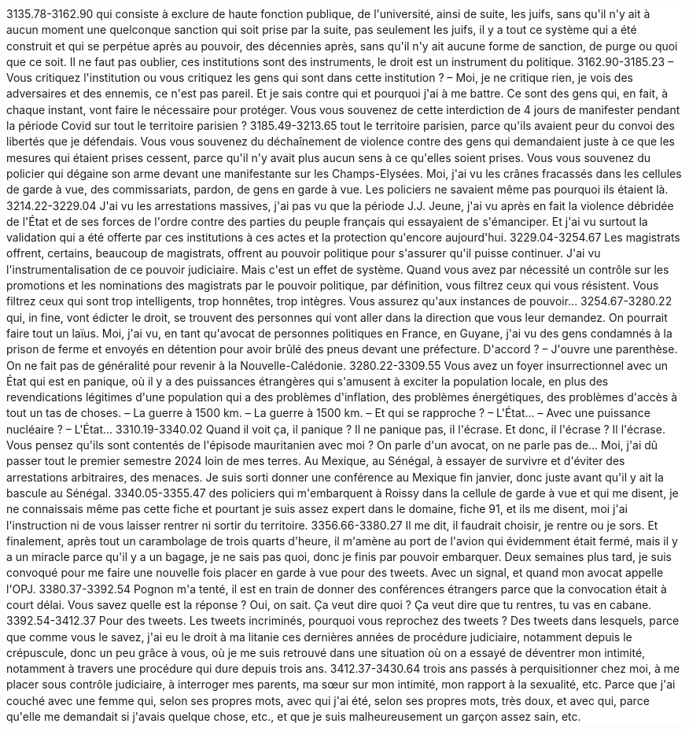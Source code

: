 3135.78-3162.90   qui consiste à exclure de haute fonction publique, de l'université, ainsi de suite, les juifs, sans qu'il n'y ait à aucun moment une quelconque sanction qui soit prise par la suite, pas seulement les juifs, il y a tout ce système qui a été construit et qui se perpétue après au pouvoir, des décennies après, sans qu'il n'y ait aucune forme de sanction, de purge ou quoi que ce soit. Il ne faut pas oublier, ces institutions sont des instruments, le droit est un instrument du politique.
3162.90-3185.23   – Vous critiquez l'institution ou vous critiquez les gens qui sont dans cette institution ? – Moi, je ne critique rien, je vois des adversaires et des ennemis, ce n'est pas pareil. Et je sais contre qui et pourquoi j'ai à me battre. Ce sont des gens qui, en fait, à chaque instant, vont faire le nécessaire pour protéger. Vous vous souvenez de cette interdiction de 4 jours de manifester pendant la période Covid sur tout le territoire parisien ?
3185.49-3213.65   tout le territoire parisien, parce qu'ils avaient peur du convoi des libertés que je défendais. Vous vous souvenez du déchaînement de violence contre des gens qui demandaient juste à ce que les mesures qui étaient prises cessent, parce qu'il n'y avait plus aucun sens à ce qu'elles soient prises. Vous vous souvenez du policier qui dégaine son arme devant une manifestante sur les Champs-Elysées. Moi, j'ai vu les crânes fracassés dans les cellules de garde à vue, des commissariats, pardon, de gens en garde à vue. Les policiers ne savaient même pas pourquoi ils étaient là.
3214.22-3229.04   J'ai vu les arrestations massives, j'ai pas vu que la période J.J. Jeune, j'ai vu après en fait la violence débridée de l'État et de ses forces de l'ordre contre des parties du peuple français qui essayaient de s'émanciper. Et j'ai vu surtout la validation qui a été offerte par ces institutions à ces actes et la protection qu'encore aujourd'hui.
3229.04-3254.67   Les magistrats offrent, certains, beaucoup de magistrats, offrent au pouvoir politique pour s'assurer qu'il puisse continuer. J'ai vu l'instrumentalisation de ce pouvoir judiciaire. Mais c'est un effet de système. Quand vous avez par nécessité un contrôle sur les promotions et les nominations des magistrats par le pouvoir politique, par définition, vous filtrez ceux qui vous résistent. Vous filtrez ceux qui sont trop intelligents, trop honnêtes, trop intègres. Vous assurez qu'aux instances de pouvoir...
3254.67-3280.22   qui, in fine, vont édicter le droit, se trouvent des personnes qui vont aller dans la direction que vous leur demandez. On pourrait faire tout un laïus. Moi, j'ai vu, en tant qu'avocat de personnes politiques en France, en Guyane, j'ai vu des gens condamnés à la prison de ferme et envoyés en détention pour avoir brûlé des pneus devant une préfecture. D'accord ? – J'ouvre une parenthèse. On ne fait pas de généralité pour revenir à la Nouvelle-Calédonie.
3280.22-3309.55   Vous avez un foyer insurrectionnel avec un État qui est en panique, où il y a des puissances étrangères qui s'amusent à exciter la population locale, en plus des revendications légitimes d'une population qui a des problèmes d'inflation, des problèmes énergétiques, des problèmes d'accès à tout un tas de choses. – La guerre à 1500 km. – La guerre à 1500 km. – Et qui se rapproche ? – L'État… – Avec une puissance nucléaire ? – L'État…
3310.19-3340.02   Quand il voit ça, il panique ? Il ne panique pas, il l'écrase. Et donc, il l'écrase ? Il l'écrase. Vous pensez qu'ils sont contentés de l'épisode mauritanien avec moi ? On parle d'un avocat, on ne parle pas de... Moi, j'ai dû passer tout le premier semestre 2024 loin de mes terres. Au Mexique, au Sénégal, à essayer de survivre et d'éviter des arrestations arbitraires, des menaces. Je suis sorti donner une conférence au Mexique fin janvier, donc juste avant qu'il y ait la bascule au Sénégal.
3340.05-3355.47   des policiers qui m'embarquent à Roissy dans la cellule de garde à vue et qui me disent, je ne connaissais même pas cette fiche et pourtant je suis assez expert dans le domaine, fiche 91, et ils me disent, moi j'ai l'instruction ni de vous laisser rentrer ni sortir du territoire.
3356.66-3380.27   Il me dit, il faudrait choisir, je rentre ou je sors. Et finalement, après tout un carambolage de trois quarts d'heure, il m'amène au port de l'avion qui évidemment était fermé, mais il y a un miracle parce qu'il y a un bagage, je ne sais pas quoi, donc je finis par pouvoir embarquer. Deux semaines plus tard, je suis convoqué pour me faire une nouvelle fois placer en garde à vue pour des tweets. Avec un signal, et quand mon avocat appelle l'OPJ.
3380.37-3392.54   Pognon m'a tenté, il est en train de donner des conférences étrangers parce que la convocation était à court délai. Vous savez quelle est la réponse ? Oui, on sait. Ça veut dire quoi ? Ça veut dire que tu rentres, tu vas en cabane.
3392.54-3412.37   Pour des tweets. Les tweets incriminés, pourquoi vous reprochez des tweets ? Des tweets dans lesquels, parce que comme vous le savez, j'ai eu le droit à ma litanie ces dernières années de procédure judiciaire, notamment depuis le crépuscule, donc un peu grâce à vous, où je me suis retrouvé dans une situation où on a essayé de déventrer mon intimité, notamment à travers une procédure qui dure depuis trois ans.
3412.37-3430.64   trois ans passés à perquisitionner chez moi, à me placer sous contrôle judiciaire, à interroger mes parents, ma sœur sur mon intimité, mon rapport à la sexualité, etc. Parce que j'ai couché avec une femme qui, selon ses propres mots, avec qui j'ai été, selon ses propres mots, très doux, et avec qui, parce qu'elle me demandait si j'avais quelque chose, etc., et que je suis malheureusement un garçon assez sain, etc.